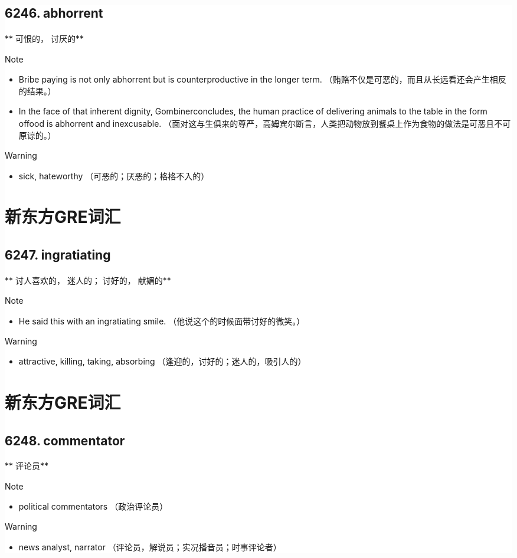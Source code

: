 ## 6246. abhorrent

** 可恨的， 讨厌的**

> [!NOTE]
>
> - Bribe paying is not only abhorrent but is counterproductive in the longer term. （贿赂不仅是可恶的，而且从长远看还会产生相反的结果。）
>
> - In the face of that inherent dignity, Gombinerconcludes, the human practice of delivering animals to the table in the form offood is abhorrent and inexcusable. （面对这与生俱来的尊严，高姆宾尔断言，人类把动物放到餐桌上作为食物的做法是可恶且不可原谅的。）
>

> [!WARNING]
>
> - sick, hateworthy （可恶的；厌恶的；格格不入的）
>

# 新东方GRE词汇

## 6247. ingratiating

** 讨人喜欢的， 迷人的； 讨好的， 献媚的**

> [!NOTE]
>
> - He said this with an ingratiating smile. （他说这个的时候面带讨好的微笑。）
>

> [!WARNING]
>
> - attractive, killing, taking, absorbing （逢迎的，讨好的；迷人的，吸引人的）
>

# 新东方GRE词汇

## 6248. commentator

** 评论员**

> [!NOTE]
>
> - political commentators （政治评论员）
>

> [!WARNING]
>
> - news analyst, narrator （评论员，解说员；实况播音员；时事评论者）
>
